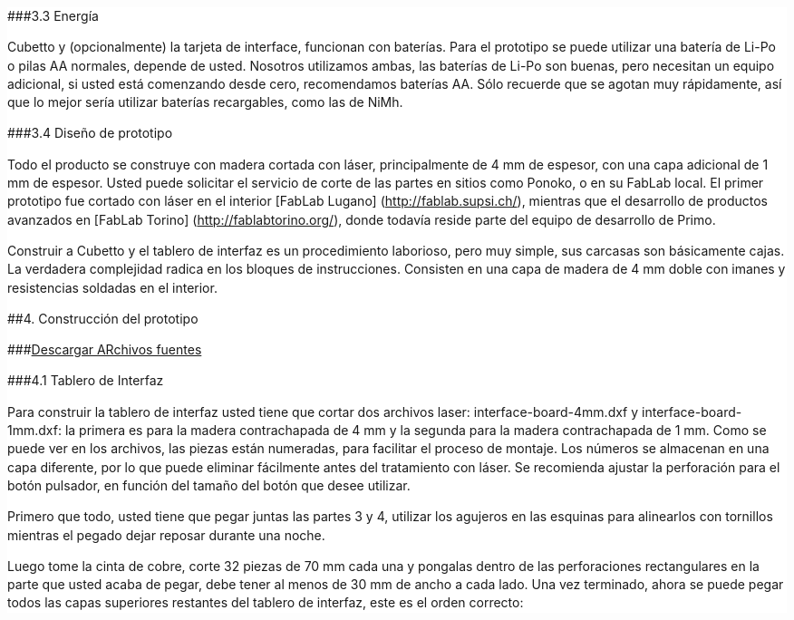 ###3.3 Energía

Cubetto y (opcionalmente) la tarjeta de interface, funcionan con baterías. Para el prototipo se puede utilizar una batería de Li-Po o pilas AA normales, depende de usted. Nosotros utilizamos ambas, las baterías de Li-Po son buenas, pero necesitan un equipo adicional, si usted está comenzando desde cero, recomendamos baterías AA. Sólo recuerde que se agotan muy rápidamente, así que lo mejor sería utilizar baterías recargables, como las de NiMh.

###3.4 Diseño de prototipo 

Todo el producto se construye con madera cortada con láser, principalmente de 4 mm de espesor, con una capa adicional de 1 mm de espesor. Usted puede solicitar el servicio de corte de las partes en sitios como Ponoko, o en su FabLab local. El primer prototipo fue cortado con láser en el interior [FabLab Lugano] (http://fablab.supsi.ch/), mientras que el desarrollo de productos avanzados en [FabLab Torino] (http://fablabtorino.org/), donde todavía reside parte del equipo de desarrollo de Primo.

Construir a Cubetto y el tablero de interfaz es un procedimiento laborioso, pero muy simple, sus carcasas son básicamente cajas. La verdadera complejidad radica en los bloques de instrucciones. Consisten en una capa de madera de 4 mm doble con imanes y resistencias soldadas en el interior.

##4. Construcción del prototipo

###[Descargar ARchivos fuentes](files/primo-prototype-laser.zip)

###4.1 Tablero de Interfaz

Para construir la tablero de interfaz usted tiene que cortar dos archivos laser: interface-board-4mm.dxf y interface-board-1mm.dxf: la primera es para la madera contrachapada de 4 mm y la segunda para la madera contrachapada de 1 mm. Como se puede ver en los archivos, las piezas están numeradas, para facilitar el proceso de montaje. Los números se almacenan en una capa diferente, por lo que puede eliminar fácilmente antes del tratamiento con láser. Se recomienda ajustar la perforación para el botón pulsador, en función del tamaño del botón que desee utilizar.

Primero que todo, usted tiene que pegar juntas las partes 3 y 4, utilizar los agujeros en las esquinas para alinearlos con tornillos mientras el pegado dejar reposar durante una noche.

Luego tome la cinta de cobre, corte 32 piezas de 70 mm cada una y pongalas dentro de las perforaciones rectangulares en la parte que usted acaba de pegar,  debe tener al menos de 30 mm de ancho a cada lado. Una vez terminado, ahora se puede pegar todos las capas superiores restantes del tablero de interfaz, este es el orden correcto:

